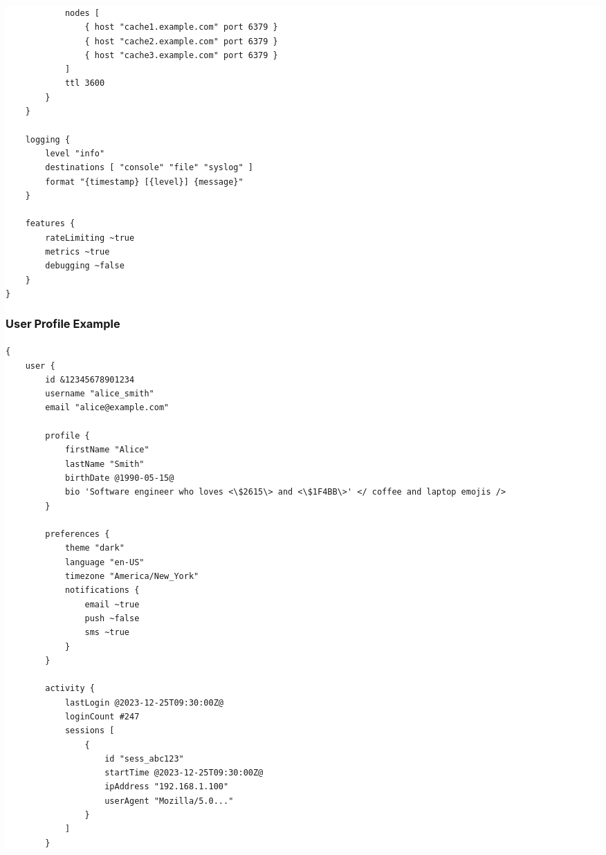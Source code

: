 ```xfer
            nodes [
                { host "cache1.example.com" port 6379 }
                { host "cache2.example.com" port 6379 }
                { host "cache3.example.com" port 6379 }
            ]
            ttl 3600
        }
    }

    logging {
        level "info"
        destinations [ "console" "file" "syslog" ]
        format "{timestamp} [{level}] {message}"
    }

    features {
        rateLimiting ~true
        metrics ~true
        debugging ~false
    }
}
```

### User Profile Example

```xfer
{
    user {
        id &12345678901234
        username "alice_smith"
        email "alice@example.com"

        profile {
            firstName "Alice"
            lastName "Smith"
            birthDate @1990-05-15@
            bio 'Software engineer who loves <\$2615\> and <\$1F4BB\>' </ coffee and laptop emojis />
        }

        preferences {
            theme "dark"
            language "en-US"
            timezone "America/New_York"
            notifications {
                email ~true
                push ~false
                sms ~true
            }
        }

        activity {
            lastLogin @2023-12-25T09:30:00Z@
            loginCount #247
            sessions [
                {
                    id "sess_abc123"
                    startTime @2023-12-25T09:30:00Z@
                    ipAddress "192.168.1.100"
                    userAgent "Mozilla/5.0..."
                }
            ]
        }
```